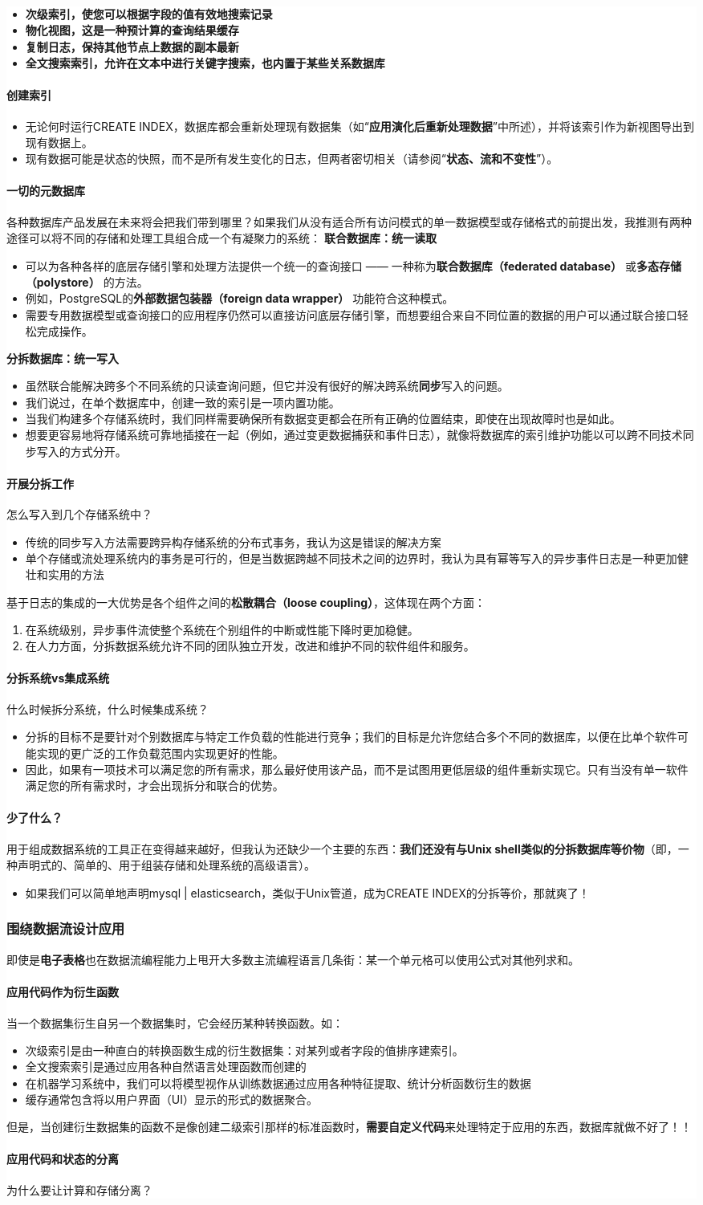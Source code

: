 - **次级索引，使您可以根据字段的值有效地搜索记录**
- **物化视图，这是一种预计算的查询结果缓存**
- **复制日志，保持其他节点上数据的副本最新**
- **全文搜索索引，允许在文本中进行关键字搜索，也内置于某些关系数据库**
#### 创建索引

- 无论何时运行CREATE INDEX，数据库都会重新处理现有数据集（如“**应用演化后重新处理数据**”中所述），并将该索引作为新视图导出到现有数据上。
- 现有数据可能是状态的快照，而不是所有发生变化的日志，但两者密切相关（请参阅“**状态、流和不变性**”）。
#### 一切的元数据库
各种数据库产品发展在未来将会把我们带到哪里？如果我们从没有适合所有访问模式的单一数据模型或存储格式的前提出发，我推测有两种途径可以将不同的存储和处理工具组合成一个有凝聚力的系统：
**联合数据库：统一读取**

- 可以为各种各样的底层存储引擎和处理方法提供一个统一的查询接口 —— 一种称为**联合数据库（federated database）** 或**多态存储（polystore）** 的方法。
- 例如，PostgreSQL的**外部数据包装器（foreign data wrapper）** 功能符合这种模式。
- 需要专用数据模型或查询接口的应用程序仍然可以直接访问底层存储引擎，而想要组合来自不同位置的数据的用户可以通过联合接口轻松完成操作。

**分拆数据库：统一写入**

- 虽然联合能解决跨多个不同系统的只读查询问题，但它并没有很好的解决跨系统**同步**写入的问题。
- 我们说过，在单个数据库中，创建一致的索引是一项内置功能。
- 当我们构建多个存储系统时，我们同样需要确保所有数据变更都会在所有正确的位置结束，即使在出现故障时也是如此。
- 想要更容易地将存储系统可靠地插接在一起（例如，通过变更数据捕获和事件日志），就像将数据库的索引维护功能以可以跨不同技术同步写入的方式分开。
#### 开展分拆工作
怎么写入到几个存储系统中？

- 传统的同步写入方法需要跨异构存储系统的分布式事务，我认为这是错误的解决方案
- 单个存储或流处理系统内的事务是可行的，但是当数据跨越不同技术之间的边界时，我认为具有幂等写入的异步事件日志是一种更加健壮和实用的方法

基于日志的集成的一大优势是各个组件之间的**松散耦合（loose coupling）**，这体现在两个方面：

1. 在系统级别，异步事件流使整个系统在个别组件的中断或性能下降时更加稳健。
1. 在人力方面，分拆数据系统允许不同的团队独立开发，改进和维护不同的软件组件和服务。

#### 分拆系统vs集成系统
什么时候拆分系统，什么时候集成系统？

- 分拆的目标不是要针对个别数据库与特定工作负载的性能进行竞争；我们的目标是允许您结合多个不同的数据库，以便在比单个软件可能实现的更广泛的工作负载范围内实现更好的性能。
- 因此，如果有一项技术可以满足您的所有需求，那么最好使用该产品，而不是试图用更低层级的组件重新实现它。只有当没有单一软件满足您的所有需求时，才会出现拆分和联合的优势。
#### 少了什么？
用于组成数据系统的工具正在变得越来越好，但我认为还缺少一个主要的东西：**我们还没有与Unix shell类似的分拆数据库等价物**（即，一种声明式的、简单的、用于组装存储和处理系统的高级语言）。

- 如果我们可以简单地声明mysql | elasticsearch，类似于Unix管道，成为CREATE INDEX的分拆等价，那就爽了！

### 围绕数据流设计应用
即使是**电子表格**也在数据流编程能力上甩开大多数主流编程语言几条街：某一个单元格可以使用公式对其他列求和。
#### 应用代码作为衍生函数
当一个数据集衍生自另一个数据集时，它会经历某种转换函数。如：

- 次级索引是由一种直白的转换函数生成的衍生数据集：对某列或者字段的值排序建索引。
- 全文搜索索引是通过应用各种自然语言处理函数而创建的
- 在机器学习系统中，我们可以将模型视作从训练数据通过应用各种特征提取、统计分析函数衍生的数据
- 缓存通常包含将以用户界面（UI）显示的形式的数据聚合。

但是，当创建衍生数据集的函数不是像创建二级索引那样的标准函数时，**需要自定义代码**来处理特定于应用的东西，数据库就做不好了！！
#### 应用代码和状态的分离
为什么要让计算和存储分离？
